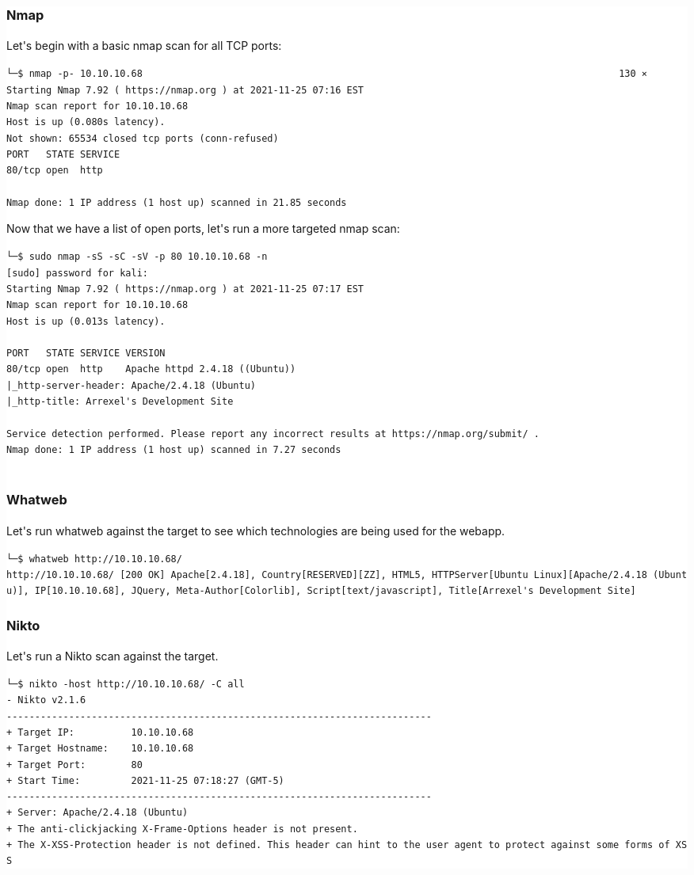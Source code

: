 ### Nmap

Let's begin with a basic nmap scan for all TCP ports:

```
└─$ nmap -p- 10.10.10.68                                                                                    130 ⨯
Starting Nmap 7.92 ( https://nmap.org ) at 2021-11-25 07:16 EST
Nmap scan report for 10.10.10.68
Host is up (0.080s latency).
Not shown: 65534 closed tcp ports (conn-refused)
PORT   STATE SERVICE
80/tcp open  http

Nmap done: 1 IP address (1 host up) scanned in 21.85 seconds

```

Now that we have a list of open ports, let's run a more targeted nmap scan:

```
└─$ sudo nmap -sS -sC -sV -p 80 10.10.10.68 -n                                                    
[sudo] password for kali: 
Starting Nmap 7.92 ( https://nmap.org ) at 2021-11-25 07:17 EST
Nmap scan report for 10.10.10.68
Host is up (0.013s latency).

PORT   STATE SERVICE VERSION
80/tcp open  http    Apache httpd 2.4.18 ((Ubuntu))
|_http-server-header: Apache/2.4.18 (Ubuntu)
|_http-title: Arrexel's Development Site

Service detection performed. Please report any incorrect results at https://nmap.org/submit/ .
Nmap done: 1 IP address (1 host up) scanned in 7.27 seconds
                                                                     
```

### Whatweb

Let's run whatweb against the target to see which technologies are being used for the webapp.

```
└─$ whatweb http://10.10.10.68/
http://10.10.10.68/ [200 OK] Apache[2.4.18], Country[RESERVED][ZZ], HTML5, HTTPServer[Ubuntu Linux][Apache/2.4.18 (Ubuntu)], IP[10.10.10.68], JQuery, Meta-Author[Colorlib], Script[text/javascript], Title[Arrexel's Development Site]  

```

### Nikto

Let's run a Nikto scan against the target.

```
└─$ nikto -host http://10.10.10.68/ -C all     
- Nikto v2.1.6
---------------------------------------------------------------------------
+ Target IP:          10.10.10.68
+ Target Hostname:    10.10.10.68
+ Target Port:        80
+ Start Time:         2021-11-25 07:18:27 (GMT-5)
---------------------------------------------------------------------------
+ Server: Apache/2.4.18 (Ubuntu)
+ The anti-clickjacking X-Frame-Options header is not present.
+ The X-XSS-Protection header is not defined. This header can hint to the user agent to protect against some forms of XSS
```